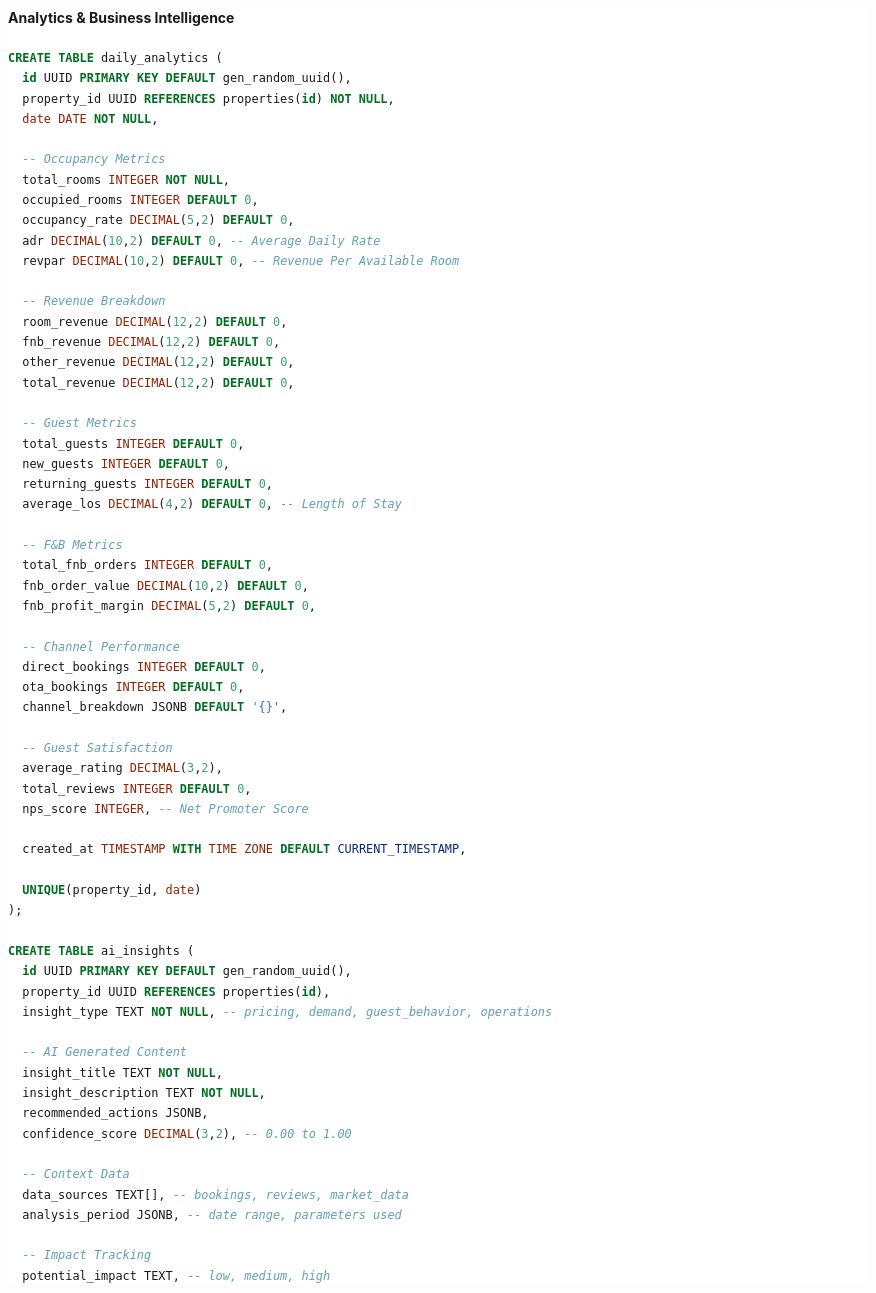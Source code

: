 #### **Analytics & Business Intelligence**
```sql
CREATE TABLE daily_analytics (
  id UUID PRIMARY KEY DEFAULT gen_random_uuid(),
  property_id UUID REFERENCES properties(id) NOT NULL,
  date DATE NOT NULL,
  
  -- Occupancy Metrics
  total_rooms INTEGER NOT NULL,
  occupied_rooms INTEGER DEFAULT 0,
  occupancy_rate DECIMAL(5,2) DEFAULT 0,
  adr DECIMAL(10,2) DEFAULT 0, -- Average Daily Rate
  revpar DECIMAL(10,2) DEFAULT 0, -- Revenue Per Available Room
  
  -- Revenue Breakdown
  room_revenue DECIMAL(12,2) DEFAULT 0,
  fnb_revenue DECIMAL(12,2) DEFAULT 0,
  other_revenue DECIMAL(12,2) DEFAULT 0,
  total_revenue DECIMAL(12,2) DEFAULT 0,
  
  -- Guest Metrics
  total_guests INTEGER DEFAULT 0,
  new_guests INTEGER DEFAULT 0,
  returning_guests INTEGER DEFAULT 0,
  average_los DECIMAL(4,2) DEFAULT 0, -- Length of Stay
  
  -- F&B Metrics
  total_fnb_orders INTEGER DEFAULT 0,
  fnb_order_value DECIMAL(10,2) DEFAULT 0,
  fnb_profit_margin DECIMAL(5,2) DEFAULT 0,
  
  -- Channel Performance
  direct_bookings INTEGER DEFAULT 0,
  ota_bookings INTEGER DEFAULT 0,
  channel_breakdown JSONB DEFAULT '{}',
  
  -- Guest Satisfaction
  average_rating DECIMAL(3,2),
  total_reviews INTEGER DEFAULT 0,
  nps_score INTEGER, -- Net Promoter Score
  
  created_at TIMESTAMP WITH TIME ZONE DEFAULT CURRENT_TIMESTAMP,
  
  UNIQUE(property_id, date)
);

CREATE TABLE ai_insights (
  id UUID PRIMARY KEY DEFAULT gen_random_uuid(),
  property_id UUID REFERENCES properties(id),
  insight_type TEXT NOT NULL, -- pricing, demand, guest_behavior, operations
  
  -- AI Generated Content
  insight_title TEXT NOT NULL,
  insight_description TEXT NOT NULL,
  recommended_actions JSONB,
  confidence_score DECIMAL(3,2), -- 0.00 to 1.00
  
  -- Context Data
  data_sources TEXT[], -- bookings, reviews, market_data
  analysis_period JSONB, -- date range, parameters used
  
  -- Impact Tracking
  potential_impact TEXT, -- low, medium, high
```